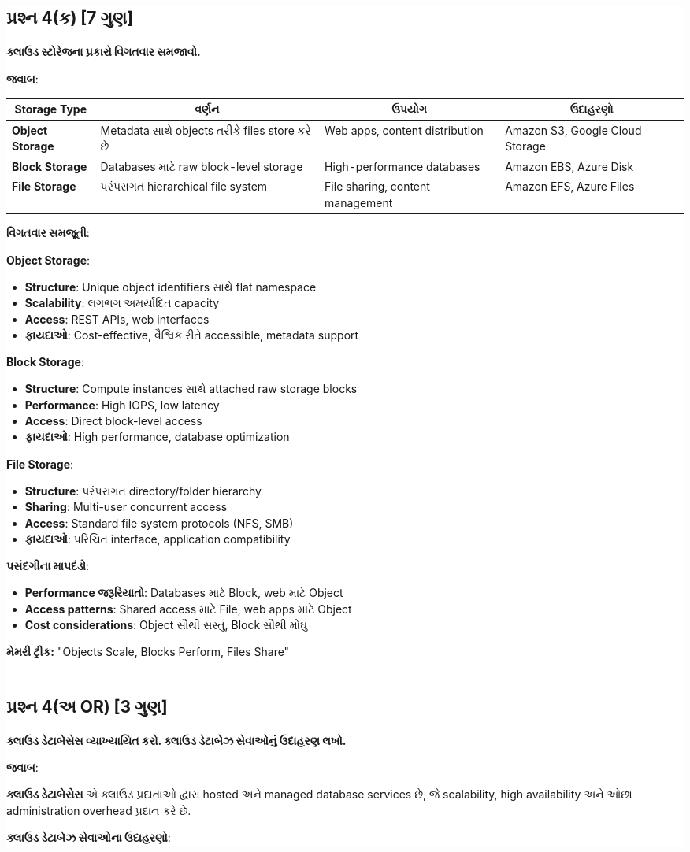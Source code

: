 
## પ્રશ્ન 4(ક) [7 ગુણ]

**ક્લાઉડ સ્ટોરેજના પ્રકારો વિગતવાર સમજાવો.**

**જવાબ**:

| Storage Type | વર્ણન | ઉપયોગ | ઉદાહરણો |
|--------------|-------|-------|----------|
| **Object Storage** | Metadata સાથે objects તરીકે files store કરે છે | Web apps, content distribution | Amazon S3, Google Cloud Storage |
| **Block Storage** | Databases માટે raw block-level storage | High-performance databases | Amazon EBS, Azure Disk |
| **File Storage** | પરંપરાગત hierarchical file system | File sharing, content management | Amazon EFS, Azure Files |

**વિગતવાર સમજૂતી**:

**Object Storage**:

- **Structure**: Unique object identifiers સાથે flat namespace
- **Scalability**: લગભગ અમર્યાદિત capacity
- **Access**: REST APIs, web interfaces
- **ફાયદાઓ**: Cost-effective, વૈશ્વિક રીતે accessible, metadata support

**Block Storage**:

- **Structure**: Compute instances સાથે attached raw storage blocks
- **Performance**: High IOPS, low latency
- **Access**: Direct block-level access
- **ફાયદાઓ**: High performance, database optimization

**File Storage**:

- **Structure**: પરંપરાગત directory/folder hierarchy
- **Sharing**: Multi-user concurrent access
- **Access**: Standard file system protocols (NFS, SMB)
- **ફાયદાઓ**: પરિચિત interface, application compatibility

**પસંદગીના માપદંડો**:

- **Performance જરૂરિયાતો**: Databases માટે Block, web માટે Object
- **Access patterns**: Shared access માટે File, web apps માટે Object
- **Cost considerations**: Object સૌથી સસ્તું, Block સૌથી મોંઘું

**મેમરી ટ્રીક:** "Objects Scale, Blocks Perform, Files Share"

---

## પ્રશ્ન 4(અ OR) [3 ગુણ]

**ક્લાઉડ ડેટાબેસેસ વ્યાખ્યાયિત કરો. ક્લાઉડ ડેટાબેઝ સેવાઓનું ઉદાહરણ લખો.**

**જવાબ**:

**ક્લાઉડ ડેટાબેસેસ** એ ક્લાઉડ પ્રદાતાઓ દ્વારા hosted અને managed database services છે, જે scalability, high availability અને ઓછા administration overhead પ્રદાન કરે છે.

**ક્લાઉડ ડેટાબેઝ સેવાઓના ઉદાહરણો**:
